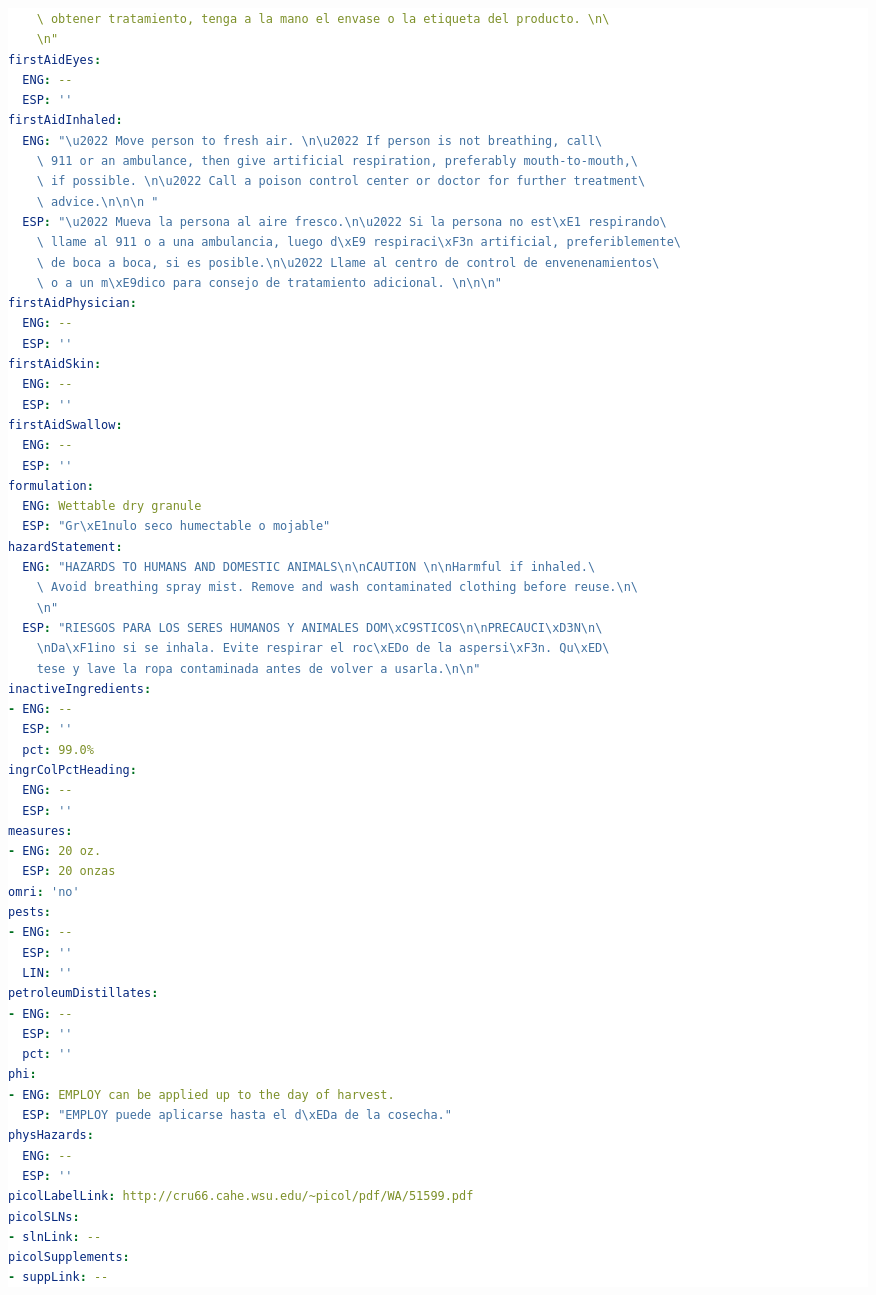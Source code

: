 ```yaml
    \ obtener tratamiento, tenga a la mano el envase o la etiqueta del producto. \n\
    \n"
firstAidEyes:
  ENG: --
  ESP: ''
firstAidInhaled:
  ENG: "\u2022 Move person to fresh air. \n\u2022 If person is not breathing, call\
    \ 911 or an ambulance, then give artificial respiration, preferably mouth-to-mouth,\
    \ if possible. \n\u2022 Call a poison control center or doctor for further treatment\
    \ advice.\n\n\n "
  ESP: "\u2022 Mueva la persona al aire fresco.\n\u2022 Si la persona no est\xE1 respirando\
    \ llame al 911 o a una ambulancia, luego d\xE9 respiraci\xF3n artificial, preferiblemente\
    \ de boca a boca, si es posible.\n\u2022 Llame al centro de control de envenenamientos\
    \ o a un m\xE9dico para consejo de tratamiento adicional. \n\n\n"
firstAidPhysician:
  ENG: --
  ESP: ''
firstAidSkin:
  ENG: --
  ESP: ''
firstAidSwallow:
  ENG: --
  ESP: ''
formulation:
  ENG: Wettable dry granule
  ESP: "Gr\xE1nulo seco humectable o mojable"
hazardStatement:
  ENG: "HAZARDS TO HUMANS AND DOMESTIC ANIMALS\n\nCAUTION \n\nHarmful if inhaled.\
    \ Avoid breathing spray mist. Remove and wash contaminated clothing before reuse.\n\
    \n"
  ESP: "RIESGOS PARA LOS SERES HUMANOS Y ANIMALES DOM\xC9STICOS\n\nPRECAUCI\xD3N\n\
    \nDa\xF1ino si se inhala. Evite respirar el roc\xEDo de la aspersi\xF3n. Qu\xED\
    tese y lave la ropa contaminada antes de volver a usarla.\n\n"
inactiveIngredients:
- ENG: --
  ESP: ''
  pct: 99.0%
ingrColPctHeading:
  ENG: --
  ESP: ''
measures:
- ENG: 20 oz.
  ESP: 20 onzas
omri: 'no'
pests:
- ENG: --
  ESP: ''
  LIN: ''
petroleumDistillates:
- ENG: --
  ESP: ''
  pct: ''
phi:
- ENG: EMPLOY can be applied up to the day of harvest.
  ESP: "EMPLOY puede aplicarse hasta el d\xEDa de la cosecha."
physHazards:
  ENG: --
  ESP: ''
picolLabelLink: http://cru66.cahe.wsu.edu/~picol/pdf/WA/51599.pdf
picolSLNs:
- slnLink: --
picolSupplements:
- suppLink: --
```